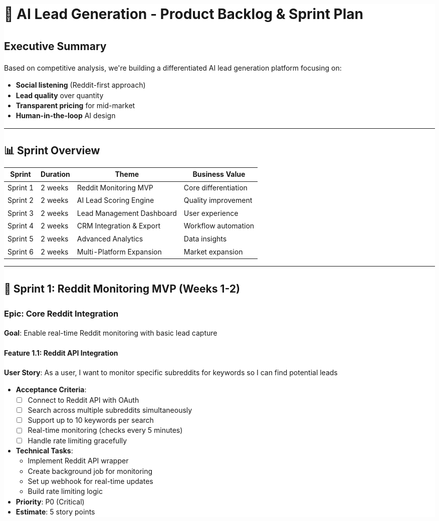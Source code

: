 # 🚀 AI Lead Generation - Product Backlog & Sprint Plan

## Executive Summary
Based on competitive analysis, we're building a differentiated AI lead generation platform focusing on:
- **Social listening** (Reddit-first approach)
- **Lead quality** over quantity
- **Transparent pricing** for mid-market
- **Human-in-the-loop** AI design

---

## 📊 Sprint Overview

| Sprint | Duration | Theme | Business Value |
|--------|----------|-------|----------------|
| Sprint 1 | 2 weeks | Reddit Monitoring MVP | Core differentiation |
| Sprint 2 | 2 weeks | AI Lead Scoring Engine | Quality improvement |
| Sprint 3 | 2 weeks | Lead Management Dashboard | User experience |
| Sprint 4 | 2 weeks | CRM Integration & Export | Workflow automation |
| Sprint 5 | 2 weeks | Advanced Analytics | Data insights |
| Sprint 6 | 2 weeks | Multi-Platform Expansion | Market expansion |

---

## 🏃 Sprint 1: Reddit Monitoring MVP (Weeks 1-2)

### Epic: Core Reddit Integration
**Goal**: Enable real-time Reddit monitoring with basic lead capture

#### Feature 1.1: Reddit API Integration
**User Story**: As a user, I want to monitor specific subreddits for keywords so I can find potential leads
- **Acceptance Criteria**:
  - [ ] Connect to Reddit API with OAuth
  - [ ] Search across multiple subreddits simultaneously
  - [ ] Support up to 10 keywords per search
  - [ ] Real-time monitoring (checks every 5 minutes)
  - [ ] Handle rate limiting gracefully
- **Technical Tasks**:
  - Implement Reddit API wrapper
  - Create background job for monitoring
  - Set up webhook for real-time updates
  - Build rate limiting logic
- **Priority**: P0 (Critical)
- **Estimate**: 5 story points
